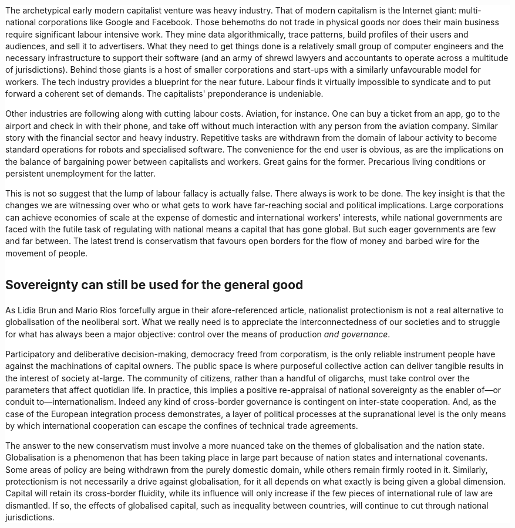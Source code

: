 The archetypical early modern capitalist venture was heavy industry. That of modern capitalism is the Internet giant: multi-national corporations like Google and Facebook. Those behemoths do not trade in physical goods nor does their main business require significant labour intensive work. They mine data algorithmically, trace patterns, build profiles of their users and audiences, and sell it to advertisers. What they need to get things done is a relatively small group of computer engineers and the necessary infrastructure to support their software (and an army of shrewd lawyers and accountants to operate across a multitude of jurisdictions). Behind those giants is a host of smaller corporations and start-ups with a similarly unfavourable model for workers. The tech industry provides a blueprint for the near future. Labour finds it virtually impossible to syndicate and to put forward a coherent set of demands. The capitalists' preponderance is undeniable.

Other industries are following along with cutting labour costs. Aviation, for instance. One can buy a ticket from an app, go to the airport and check in with their phone, and take off without much interaction with any person from the aviation company. Similar story with the financial sector and heavy industry. Repetitive tasks are withdrawn from the domain of labour activity to become standard operations for robots and specialised software. The convenience for the end user is obvious, as are the implications on the balance of bargaining power between capitalists and workers. Great gains for the former. Precarious living conditions or persistent unemployment for the latter.

This is not so suggest that the lump of labour fallacy is actually false. There always is work to be done. The key insight is that the changes we are witnessing over who or what gets to work have far-reaching social and political implications. Large corporations can achieve economies of scale at the expense of domestic and international workers' interests, while national governments are faced with the futile task of regulating with national means a capital that has gone global. But such eager governments are few and far between. The latest trend is conservatism that favours open borders for the flow of money and barbed wire for the movement of people.

## Sovereignty can still be used for the general good

As Lídia Brun and Mario Ríos forcefully argue in their afore-referenced article, nationalist protectionism is not a real alternative to globalisation of the neoliberal sort. What we really need is to appreciate the interconnectedness of our societies and to struggle for what has always been a major objective: control over the means of production *and governance*.

Participatory and deliberative decision-making, democracy freed from corporatism, is the only reliable instrument people have against the machinations of capital owners. The public space is where purposeful collective action can deliver tangible results in the interest of society at-large. The community of citizens, rather than a handful of oligarchs, must take control over the parameters that affect quotidian life. In practice, this implies a positive re-appraisal of national sovereignty as the enabler of—or conduit to—internationalism. Indeed any kind of cross-border governance is contingent on inter-state cooperation. And, as the case of the European integration process demonstrates, a layer of political processes at the supranational level is the only means by which international cooperation can escape the confines of technical trade agreements.

The answer to the new conservatism must involve a more nuanced take on the themes of globalisation and the nation state. Globalisation is a phenomenon that has been taking place in large part because of nation states and international covenants. Some areas of policy are being withdrawn from the purely domestic domain, while others remain firmly rooted in it. Similarly, protectionism is not necessarily a drive against globalisation, for it all depends on what exactly is being given a global dimension. Capital will retain its cross-border fluidity, while its influence will only increase if the few pieces of international rule of law are dismantled. If so, the effects of globalised capital, such as inequality between countries, will continue to cut through national jurisdictions.
